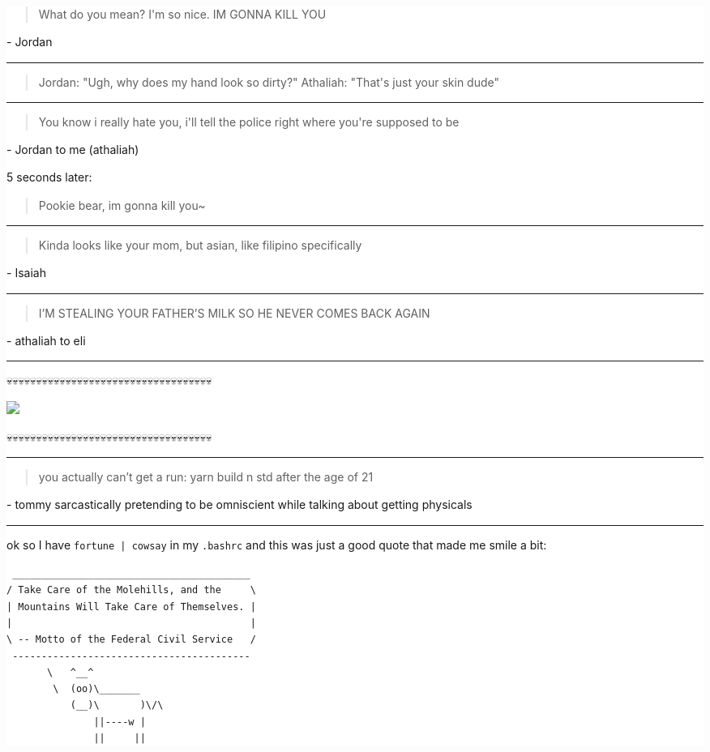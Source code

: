 > What do you mean? I'm so nice. IM GONNA KILL YOU

\- Jordan

---

> Jordan: "Ugh, why does my hand look so dirty?"
> Athaliah: "That's just your skin dude" 

---

> You know i really hate you, i'll tell the police right where you're supposed to be

\- Jordan to me (athaliah)

5 seconds later:

> Pookie bear, im gonna kill you~
 
---

> Kinda looks like your mom, but asian, like filipino specifically

\- Isaiah

---

> I’M STEALING YOUR FATHER’S MILK SO HE NEVER COMES BACK AGAIN

\- athaliah to eli

---

💀💀💀💀💀💀💀💀💀💀💀💀💀💀💀💀💀💀💀💀💀💀💀💀💀💀💀💀💀💀💀💀💀💀💀

![](https://lh7-us.googleusercontent.com/CCK8uR6dVz5gluENDINy9b5PjdvoJYJpeUPQE9PF15T2pAaNCelMsHtCIMzbpB8KJ-KFdJ57W0iqWTwwm_RuTMz0gAChoYJAlhqGhcu-Ei--Z1e2yrPPQCntFhZssujcJQ12Iw1V8wX3T6Y1swHfdDY)

💀💀💀💀💀💀💀💀💀💀💀💀💀💀💀💀💀💀💀💀💀💀💀💀💀💀💀💀💀💀💀💀💀💀💀

---

> you actually can’t get a        run: yarn build
n std after the age of 21

\- tommy sarcastically pretending to be omniscient while talking about getting physicals

---

ok so I have `fortune | cowsay` in my `.bashrc` and this was just a good quote that made me smile a bit:

```cowsay
 _________________________________________
/ Take Care of the Molehills, and the     \
| Mountains Will Take Care of Themselves. |
|                                         |
\ -- Motto of the Federal Civil Service   /
 -----------------------------------------
       \   ^__^
        \  (oo)\_______
           (__)\       )\/\
               ||----w |
               ||     ||
```
